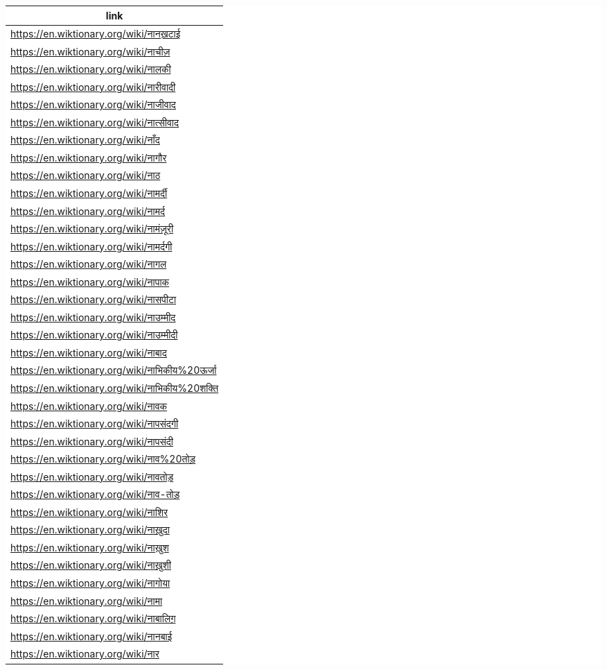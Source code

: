 |link|
|----|
|https://en.wiktionary.org/wiki/नानख़टाई|
|https://en.wiktionary.org/wiki/नाचीज़|
|https://en.wiktionary.org/wiki/नालकी|
|https://en.wiktionary.org/wiki/नारीवादी|
|https://en.wiktionary.org/wiki/नाजीवाद|
|https://en.wiktionary.org/wiki/नात्सीवाद|
|https://en.wiktionary.org/wiki/नाँद|
|https://en.wiktionary.org/wiki/नागौर|
|https://en.wiktionary.org/wiki/नाठ|
|https://en.wiktionary.org/wiki/नामर्दी|
|https://en.wiktionary.org/wiki/नामर्द|
|https://en.wiktionary.org/wiki/नामंज़ूरी|
|https://en.wiktionary.org/wiki/नामर्दगी|
|https://en.wiktionary.org/wiki/नागल|
|https://en.wiktionary.org/wiki/नापाक|
|https://en.wiktionary.org/wiki/नासपीटा|
|https://en.wiktionary.org/wiki/नाउम्मीद|
|https://en.wiktionary.org/wiki/नाउम्मीदी|
|https://en.wiktionary.org/wiki/नाबाद|
|https://en.wiktionary.org/wiki/नाभिकीय%20ऊर्जा|
|https://en.wiktionary.org/wiki/नाभिकीय%20शक्ति|
|https://en.wiktionary.org/wiki/नावक|
|https://en.wiktionary.org/wiki/नापसंदगी|
|https://en.wiktionary.org/wiki/नापसंदी|
|https://en.wiktionary.org/wiki/नाव%20तोड़|
|https://en.wiktionary.org/wiki/नावतोड़|
|https://en.wiktionary.org/wiki/नाव-तोड़|
|https://en.wiktionary.org/wiki/नाशिर|
|https://en.wiktionary.org/wiki/नाख़ुदा|
|https://en.wiktionary.org/wiki/नाख़ुश|
|https://en.wiktionary.org/wiki/नाख़ुशी|
|https://en.wiktionary.org/wiki/नागोया|
|https://en.wiktionary.org/wiki/नामा|
|https://en.wiktionary.org/wiki/नाबालिग़|
|https://en.wiktionary.org/wiki/नानबाई|
|https://en.wiktionary.org/wiki/नार|
